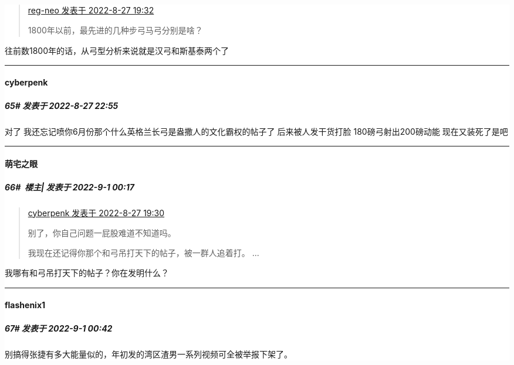<blockquote><a href="httphttps://bbs.saraba1st.com/2b/forum.php?mod=redirect&amp;goto=findpost&amp;pid=57237698&amp;ptid=2088788" target="_blank">reg-neo 发表于 2022-8-27 19:32</a>

1800年以前，最先进的几种步弓马弓分别是啥？</blockquote>
往前数1800年的话，从弓型分析来说就是汉弓和斯基泰两个了



*****

####  cyberpenk  
##### 65#       发表于 2022-8-27 22:55

对了 我还忘记喷你6月份那个什么英格兰长弓是盎撒人的文化霸权的帖子了 
后来被人发干货打脸 180磅弓射出200磅动能 现在又装死了是吧



*****

####  萌宅之眼  
##### 66#         楼主| 发表于 2022-9-1 00:17

<blockquote><a href="httphttps://bbs.saraba1st.com/2b/forum.php?mod=redirect&amp;goto=findpost&amp;pid=57237680&amp;ptid=2088788" target="_blank">cyberpenk 发表于 2022-8-27 19:30</a>

别了，你自己问题一屁股难道不知道吗。

我现在还记得你那个和弓吊打天下的帖子，被一群人追着打。 ...</blockquote>
我哪有和弓吊打天下的帖子？你在发明什么？



*****

####  flashenix1  
##### 67#       发表于 2022-9-1 00:42

别搞得张捷有多大能量似的，年初发的湾区渣男一系列视频可全被举报下架了。

